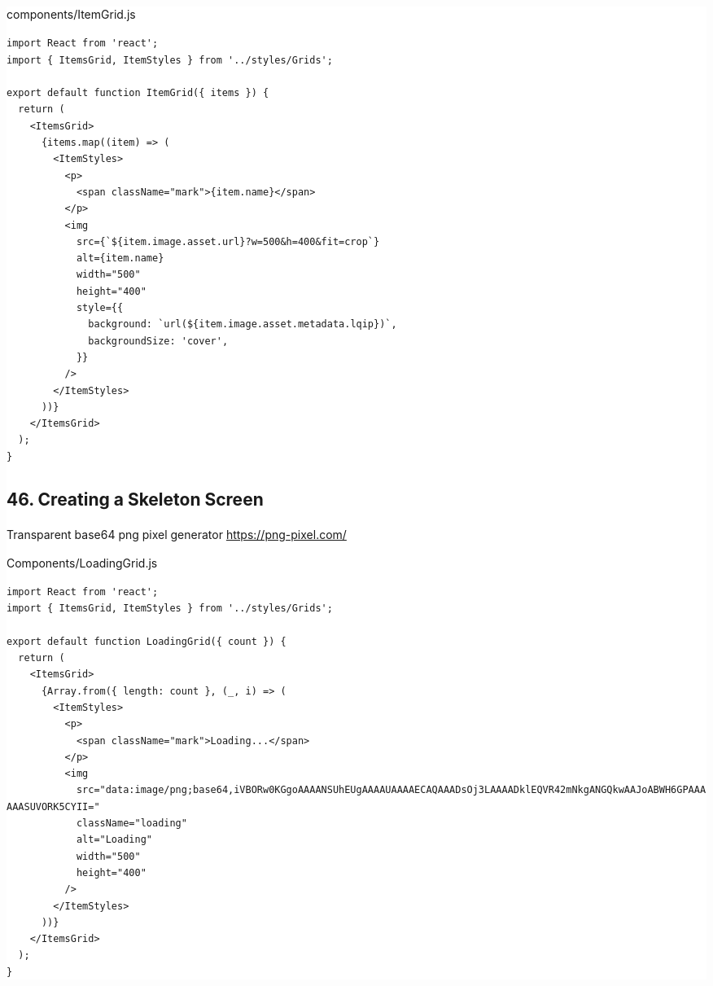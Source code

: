 components/ItemGrid.js
```
import React from 'react';
import { ItemsGrid, ItemStyles } from '../styles/Grids';

export default function ItemGrid({ items }) {
  return (
    <ItemsGrid>
      {items.map((item) => (
        <ItemStyles>
          <p>
            <span className="mark">{item.name}</span>
          </p>
          <img
            src={`${item.image.asset.url}?w=500&h=400&fit=crop`}
            alt={item.name}
            width="500"
            height="400"
            style={{
              background: `url(${item.image.asset.metadata.lqip})`,
              backgroundSize: 'cover',
            }}
          />
        </ItemStyles>
      ))}
    </ItemsGrid>
  );
}
```



## 46. Creating a Skeleton Screen

Transparent base64 png pixel generator
https://png-pixel.com/


Components/LoadingGrid.js
```
import React from 'react';
import { ItemsGrid, ItemStyles } from '../styles/Grids';

export default function LoadingGrid({ count }) {
  return (
    <ItemsGrid>
      {Array.from({ length: count }, (_, i) => (
        <ItemStyles>
          <p>
            <span className="mark">Loading...</span>
          </p>
          <img
            src="data:image/png;base64,iVBORw0KGgoAAAANSUhEUgAAAAUAAAAECAQAAADsOj3LAAAADklEQVR42mNkgANGQkwAAJoABWH6GPAAAAAASUVORK5CYII="
            className="loading"
            alt="Loading"
            width="500"
            height="400"
          />
        </ItemStyles>
      ))}
    </ItemsGrid>
  );
}
``` 
